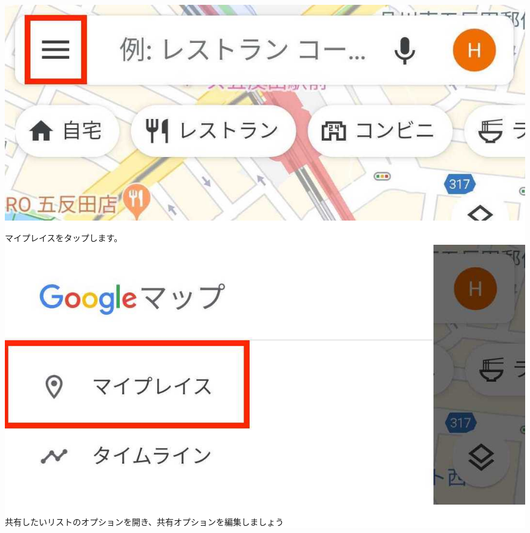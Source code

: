 ![メニューボタン](images/chap-norihey/ggmap_open_menu.jpg)

マイプレイスをタップします。
![メニュー画面](images/chap-norihey/ggmap_menu.jpg)

共有したいリストのオプションを開き、共有オプションを編集しましょう

